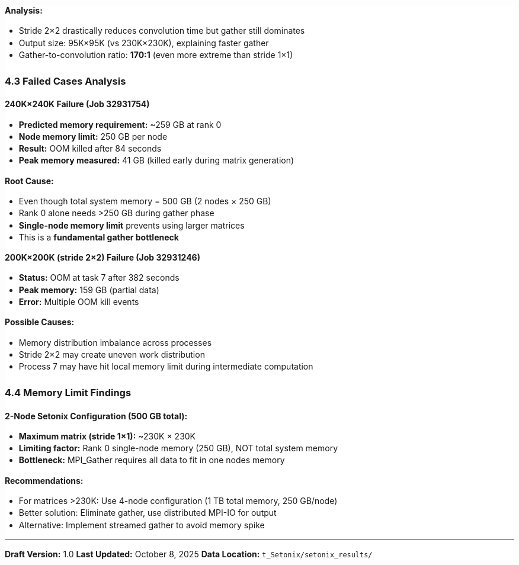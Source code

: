 **Analysis:**
- Stride 2×2 drastically reduces convolution time but gather still dominates
- Output size: 95K×95K (vs 230K×230K), explaining faster gather
- Gather-to-convolution ratio: **170:1** (even more extreme than stride 1×1)

### 4.3 Failed Cases Analysis

**240K×240K Failure (Job 32931754)**

- **Predicted memory requirement:** ~259 GB at rank 0
- **Node memory limit:** 250 GB per node
- **Result:** OOM killed after 84 seconds
- **Peak memory measured:** 41 GB (killed early during matrix generation)

**Root Cause:**
- Even though total system memory = 500 GB (2 nodes × 250 GB)
- Rank 0 alone needs >250 GB during gather phase
- **Single-node memory limit** prevents using larger matrices
- This is a **fundamental gather bottleneck**


**200K×200K (stride 2×2) Failure (Job 32931246)**

- **Status:** OOM at task 7 after 382 seconds
- **Peak memory:** 159 GB (partial data)
- **Error:** Multiple OOM kill events

**Possible Causes:**
- Memory distribution imbalance across processes
- Stride 2×2 may create uneven work distribution
- Process 7 may have hit local memory limit during intermediate computation

### 4.4 Memory Limit Findings

**2-Node Setonix Configuration (500 GB total):**

- **Maximum matrix (stride 1×1):** ~230K × 230K
- **Limiting factor:** Rank 0 single-node memory (250 GB), NOT total system memory
- **Bottleneck:** MPI_Gather requires all data to fit in one nodes memory

**Recommendations:**
- For matrices >230K: Use 4-node configuration (1 TB total memory, 250 GB/node)
- Better solution: Eliminate gather, use distributed MPI-IO for output
- Alternative: Implement streamed gather to avoid memory spike

---

**Draft Version:** 1.0
**Last Updated:** October 8, 2025
**Data Location:** `t_Setonix/setonix_results/`

